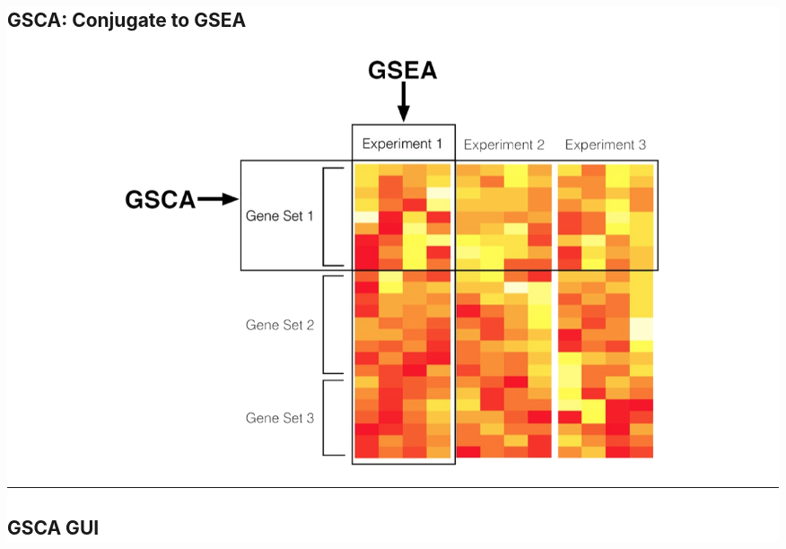 
## GSCA: Conjugate to GSEA

<center><img src="fig/GSEA.png" width="70%"></center>

---

## GSCA GUI
